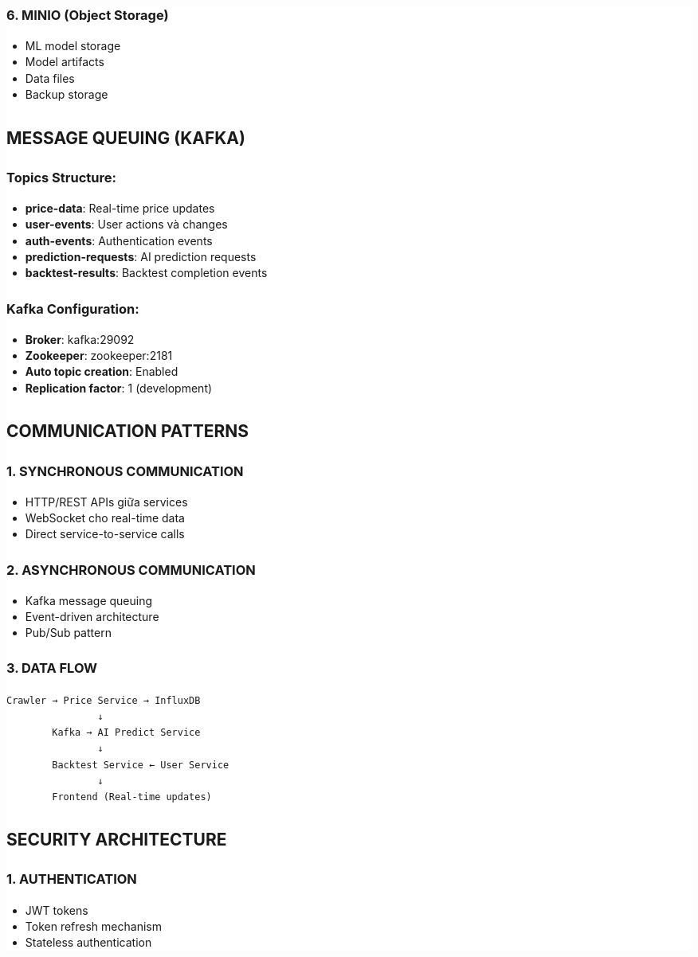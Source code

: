 ### 6. MINIO (Object Storage)
- ML model storage
- Model artifacts
- Data files
- Backup storage

## MESSAGE QUEUING (KAFKA)

### Topics Structure:
- **price-data**: Real-time price updates
- **user-events**: User actions và changes
- **auth-events**: Authentication events
- **prediction-requests**: AI prediction requests
- **backtest-results**: Backtest completion events

### Kafka Configuration:
- **Broker**: kafka:29092
- **Zookeeper**: zookeeper:2181
- **Auto topic creation**: Enabled
- **Replication factor**: 1 (development)

## COMMUNICATION PATTERNS

### 1. SYNCHRONOUS COMMUNICATION
- HTTP/REST APIs giữa services
- WebSocket cho real-time data
- Direct service-to-service calls

### 2. ASYNCHRONOUS COMMUNICATION
- Kafka message queuing
- Event-driven architecture
- Pub/Sub pattern

### 3. DATA FLOW
```
Crawler → Price Service → InfluxDB
                ↓
        Kafka → AI Predict Service
                ↓
        Backtest Service ← User Service
                ↓
        Frontend (Real-time updates)
```

## SECURITY ARCHITECTURE

### 1. AUTHENTICATION
- JWT tokens
- Token refresh mechanism
- Stateless authentication

